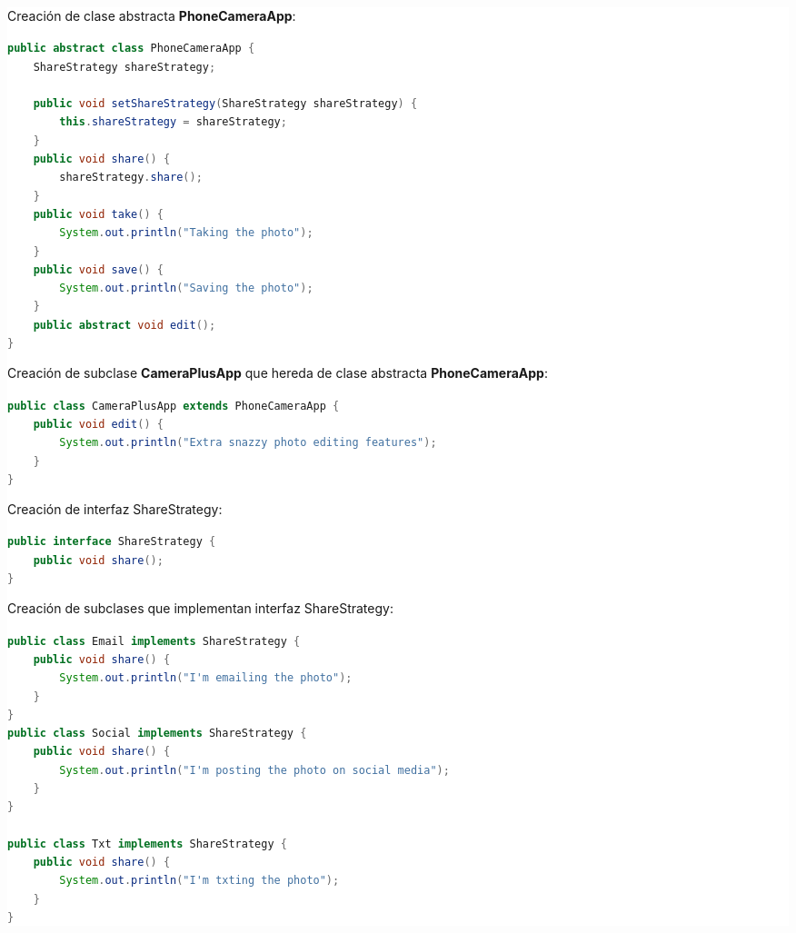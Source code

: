 Creación de clase abstracta **PhoneCameraApp**:

```java
public abstract class PhoneCameraApp {
	ShareStrategy shareStrategy;

	public void setShareStrategy(ShareStrategy shareStrategy) {
		this.shareStrategy = shareStrategy;
	}
	public void share() {
		shareStrategy.share();
	}
	public void take() {
		System.out.println("Taking the photo");
	}
	public void save() {
		System.out.println("Saving the photo");
	}
	public abstract void edit();
}
```

Creación de subclase **CameraPlusApp** que hereda de clase abstracta **PhoneCameraApp**:

```java
public class CameraPlusApp extends PhoneCameraApp {
	public void edit() {
		System.out.println("Extra snazzy photo editing features");
	}
}
```

Creación de interfaz ShareStrategy:

```java
public interface ShareStrategy {
	public void share();
}
```

Creación de subclases que implementan interfaz ShareStrategy:

```java
public class Email implements ShareStrategy {
	public void share() {
		System.out.println("I'm emailing the photo");
	}
}
public class Social implements ShareStrategy {
	public void share() {
		System.out.println("I'm posting the photo on social media");
	}
}

public class Txt implements ShareStrategy {
	public void share() {
		System.out.println("I'm txting the photo");
	}
}
```
